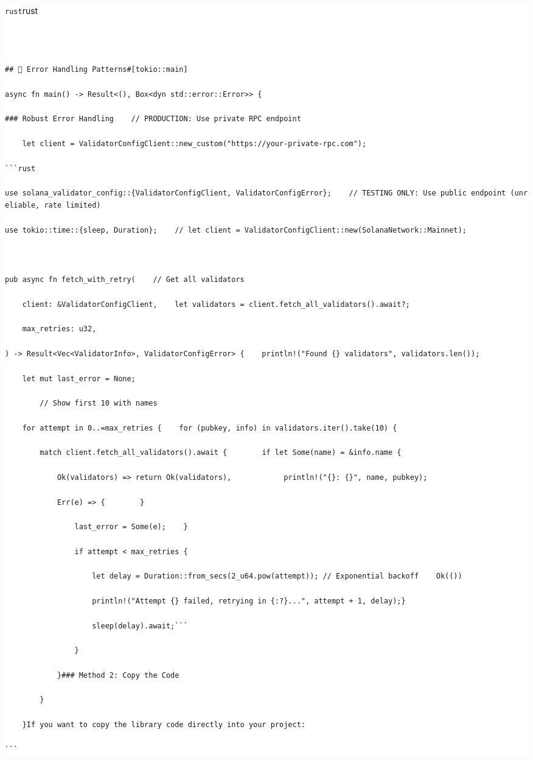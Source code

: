 ```rust```rust

``````



## 🔧 Error Handling Patterns#[tokio::main]

async fn main() -> Result<(), Box<dyn std::error::Error>> {

### Robust Error Handling    // PRODUCTION: Use private RPC endpoint

    let client = ValidatorConfigClient::new_custom("https://your-private-rpc.com");

```rust    

use solana_validator_config::{ValidatorConfigClient, ValidatorConfigError};    // TESTING ONLY: Use public endpoint (unreliable, rate limited)

use tokio::time::{sleep, Duration};    // let client = ValidatorConfigClient::new(SolanaNetwork::Mainnet);

    

pub async fn fetch_with_retry(    // Get all validators

    client: &ValidatorConfigClient,    let validators = client.fetch_all_validators().await?;

    max_retries: u32,    

) -> Result<Vec<ValidatorInfo>, ValidatorConfigError> {    println!("Found {} validators", validators.len());

    let mut last_error = None;    

        // Show first 10 with names

    for attempt in 0..=max_retries {    for (pubkey, info) in validators.iter().take(10) {

        match client.fetch_all_validators().await {        if let Some(name) = &info.name {

            Ok(validators) => return Ok(validators),            println!("{}: {}", name, pubkey);

            Err(e) => {        }

                last_error = Some(e);    }

                if attempt < max_retries {    

                    let delay = Duration::from_secs(2_u64.pow(attempt)); // Exponential backoff    Ok(())

                    println!("Attempt {} failed, retrying in {:?}...", attempt + 1, delay);}

                    sleep(delay).await;```

                }

            }### Method 2: Copy the Code

        }

    }If you want to copy the library code directly into your project:

```